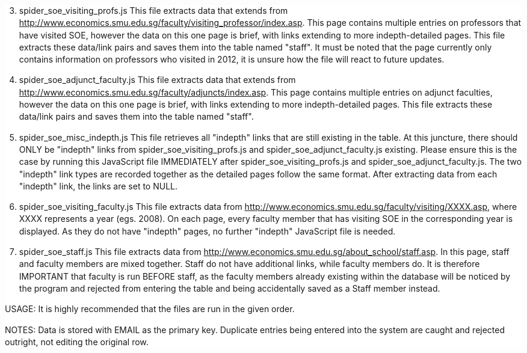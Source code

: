 3) spider_soe_visiting_profs.js
	This file extracts data that extends from http://www.economics.smu.edu.sg/faculty/visiting_professor/index.asp. This page contains multiple entries on professors that have visited SOE, however the data on this one page is brief, with links extending to more indepth-detailed pages. This file extracts these data/link pairs and saves them into the table named "staff". It must be noted that the page currently only contains information on professors who visited in 2012, it is unsure how the file will react to future updates.

4) spider_soe_adjunct_faculty.js
	This file extracts data that extends from http://www.economics.smu.edu.sg/faculty/adjuncts/index.asp. This page contains multiple entries on adjunct faculties, however the data on this one page is brief, with links extending to more indepth-detailed pages. This file extracts these data/link pairs and saves them into the table named "staff".

5) spider_soe_misc_indepth.js
	This file retrieves all "indepth" links that are still existing in the table. At this juncture, there should ONLY be "indepth" links from spider_soe_visiting_profs.js and spider_soe_adjunct_faculty.js existing. Please ensure this is the case by running this JavaScript file IMMEDIATELY after spider_soe_visiting_profs.js and spider_soe_adjunct_faculty.js. The two "indepth" link types are recorded together as the detailed pages follow the same format. After extracting data from each "indepth" link, the links are set to NULL.
	
6) spider_soe_visiting_faculty.js
	This file extracts data from http://www.economics.smu.edu.sg/faculty/visiting/XXXX.asp, where XXXX represents a year (egs. 2008). On each page, every faculty member that has visiting SOE in the corresponding year is displayed. As they do not have "indepth" pages, no further "indepth" JavaScript file is needed.

7) spider_soe_staff.js
	This file extracts data from http://www.economics.smu.edu.sg/about_school/staff.asp. In this page, staff and faculty members are mixed together. Staff do not have additional links, while faculty members do. It is therefore IMPORTANT that faculty is run BEFORE staff, as the faculty members already existing within the database will be noticed by the program and rejected from entering the table and being accidentally saved as a Staff member instead.
	
USAGE:
It is highly recommended that the files are run in the given order.

NOTES:
Data is stored with EMAIL as the primary key. Duplicate entries being entered into the system are caught and rejected outright, not editing the original row.
